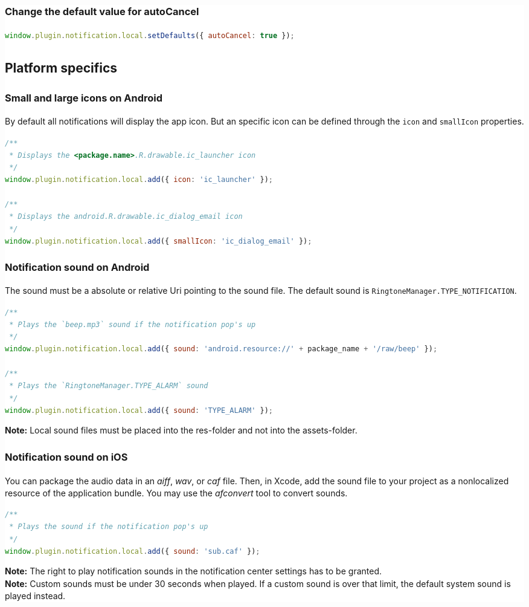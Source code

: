 ### Change the default value for autoCancel
```javascript
window.plugin.notification.local.setDefaults({ autoCancel: true });
```


## Platform specifics
### Small and large icons on Android
By default all notifications will display the app icon. But an specific icon can be defined through the `icon` and `smallIcon` properties.
```javascript
/**
 * Displays the <package.name>.R.drawable.ic_launcher icon
 */
window.plugin.notification.local.add({ icon: 'ic_launcher' });

/**
 * Displays the android.R.drawable.ic_dialog_email icon
 */
window.plugin.notification.local.add({ smallIcon: 'ic_dialog_email' });
```

### Notification sound on Android
The sound must be a absolute or relative Uri pointing to the sound file. The default sound is `RingtoneManager.TYPE_NOTIFICATION`.
```javascript
/**
 * Plays the `beep.mp3` sound if the notification pop's up
 */
window.plugin.notification.local.add({ sound: 'android.resource://' + package_name + '/raw/beep' });

/**
 * Plays the `RingtoneManager.TYPE_ALARM` sound
 */
window.plugin.notification.local.add({ sound: 'TYPE_ALARM' });
```
**Note:** Local sound files must be placed into the res-folder and not into the assets-folder.

### Notification sound on iOS
You can package the audio data in an *aiff*, *wav*, or *caf* file. Then, in Xcode, add the sound file to your project as a nonlocalized resource of the application bundle. You may use the *afconvert* tool to convert sounds.
```javascript
/**
 * Plays the sound if the notification pop's up
 */
window.plugin.notification.local.add({ sound: 'sub.caf' });
```
**Note:** The right to play notification sounds in the notification center settings has to be granted.<br>
**Note:** Custom sounds must be under 30 seconds when played. If a custom sound is over that limit, the default system sound is played instead.
